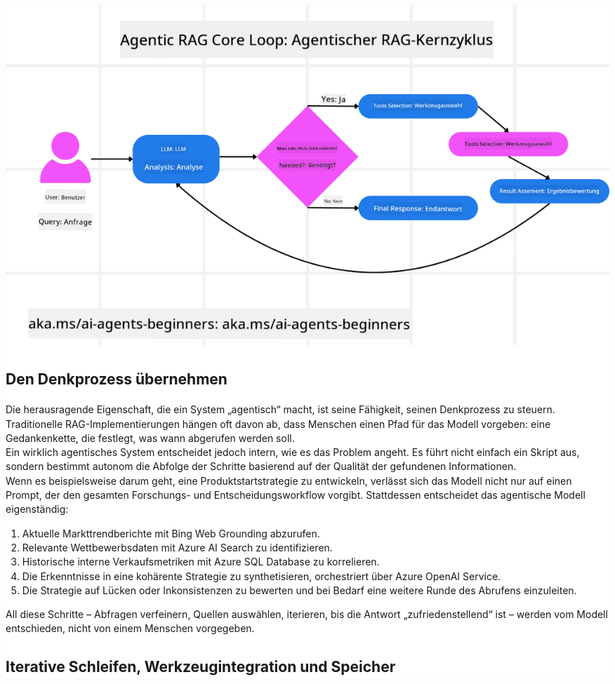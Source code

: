 ![Agentic RAG Core Loop](../../../translated_images/agentic-rag-core-loop.c8f4b85c26920f71ed181ebb14001ac7aae47c0b0af237edcf71898645a62db3.de.png)

## Den Denkprozess übernehmen

Die herausragende Eigenschaft, die ein System „agentisch“ macht, ist seine Fähigkeit, seinen Denkprozess zu steuern. Traditionelle RAG-Implementierungen hängen oft davon ab, dass Menschen einen Pfad für das Modell vorgeben: eine Gedankenkette, die festlegt, was wann abgerufen werden soll.  
Ein wirklich agentisches System entscheidet jedoch intern, wie es das Problem angeht. Es führt nicht einfach ein Skript aus, sondern bestimmt autonom die Abfolge der Schritte basierend auf der Qualität der gefundenen Informationen.  
Wenn es beispielsweise darum geht, eine Produktstartstrategie zu entwickeln, verlässt sich das Modell nicht nur auf einen Prompt, der den gesamten Forschungs- und Entscheidungsworkflow vorgibt. Stattdessen entscheidet das agentische Modell eigenständig:

1. Aktuelle Markttrendberichte mit Bing Web Grounding abzurufen.
2. Relevante Wettbewerbsdaten mit Azure AI Search zu identifizieren.
3. Historische interne Verkaufsmetriken mit Azure SQL Database zu korrelieren.
4. Die Erkenntnisse in eine kohärente Strategie zu synthetisieren, orchestriert über Azure OpenAI Service.
5. Die Strategie auf Lücken oder Inkonsistenzen zu bewerten und bei Bedarf eine weitere Runde des Abrufens einzuleiten.  

All diese Schritte – Abfragen verfeinern, Quellen auswählen, iterieren, bis die Antwort „zufriedenstellend“ ist – werden vom Modell entschieden, nicht von einem Menschen vorgegeben.

## Iterative Schleifen, Werkzeugintegration und Speicher

